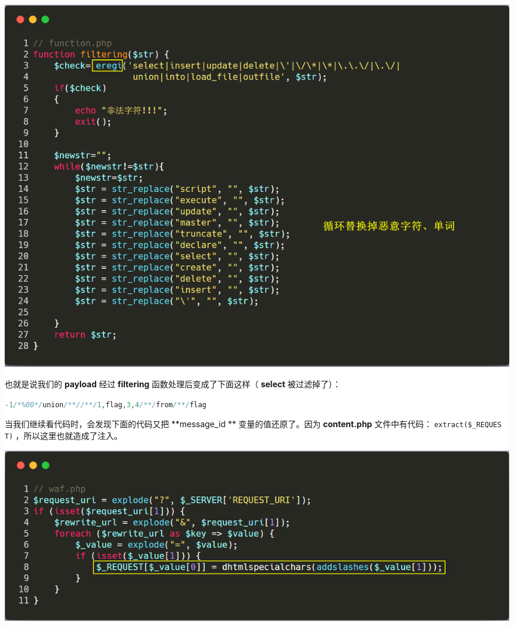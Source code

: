 ![13](CTF%20总结/PHP-Audit-Labs/PHP-Audit-Labs题解/Day13-16/files/13.png)

也就是说我们的 **payload** 经过 **filtering** 函数处理后变成了下面这样（ **select** 被过滤掉了）：

```php
-1/*%00*/union/**//**/1,flag,3,4/**/from/**/flag
```

当我们继续看代码时，会发现下面的代码又把 **message_id ** 变量的值还原了。因为 **content.php** 文件中有代码： `extract($_REQUEST)` ，所以这里也就造成了注入。

![14](CTF%20总结/PHP-Audit-Labs/PHP-Audit-Labs题解/Day13-16/files/14.png)

